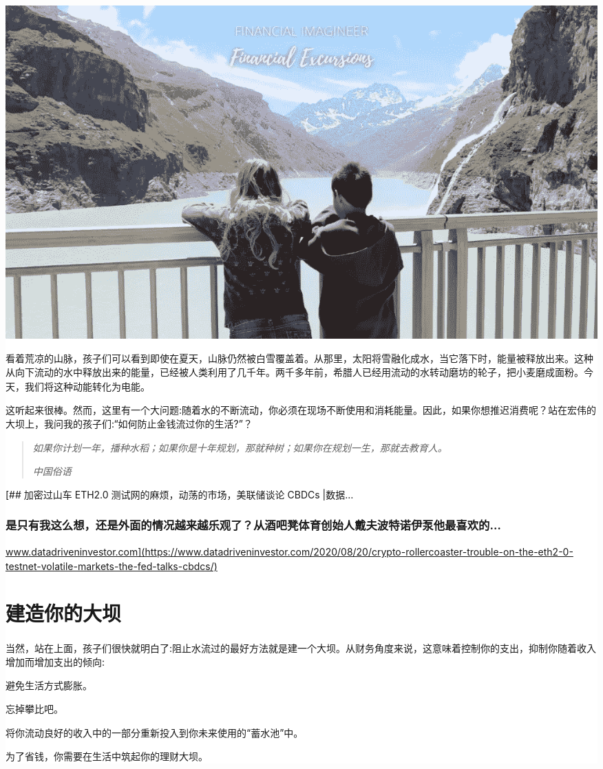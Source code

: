 ![](img/66cdad04fc3181dfd35306e37d036bf3.png)

看着荒凉的山脉，孩子们可以看到即使在夏天，山脉仍然被白雪覆盖着。从那里，太阳将雪融化成水，当它落下时，能量被释放出来。这种从向下流动的水中释放出来的能量，已经被人类利用了几千年。两千多年前，希腊人已经用流动的水转动磨坊的轮子，把小麦磨成面粉。今天，我们将这种动能转化为电能。

这听起来很棒。然而，这里有一个大问题:随着水的不断流动，你必须在现场不断使用和消耗能量。因此，如果你想推迟消费呢？站在宏伟的大坝上，我问我的孩子们:“如何防止金钱流过你的生活?”？

> *如果你计划一年，播种水稻；如果你是十年规划，那就种树；如果你在规划一生，那就去教育人。*
> 
> *中国俗语*

[](https://www.datadriveninvestor.com/2020/08/20/crypto-rollercoaster-trouble-on-the-eth2-0-testnet-volatile-markets-the-fed-talks-cbdcs/) [## 加密过山车 ETH2.0 测试网的麻烦，动荡的市场，美联储谈论 CBDCs |数据…

### 是只有我这么想，还是外面的情况越来越乐观了？从酒吧凳体育创始人戴夫波特诺伊泵他最喜欢的…

www.datadriveninvestor.com](https://www.datadriveninvestor.com/2020/08/20/crypto-rollercoaster-trouble-on-the-eth2-0-testnet-volatile-markets-the-fed-talks-cbdcs/) 

# 建造你的大坝

当然，站在上面，孩子们很快就明白了:阻止水流过的最好方法就是建一个大坝。从财务角度来说，这意味着控制你的支出，抑制你随着收入增加而增加支出的倾向:

避免生活方式膨胀。

忘掉攀比吧。

将你流动良好的收入中的一部分重新投入到你未来使用的“蓄水池”中。

为了省钱，你需要在生活中筑起你的理财大坝。
